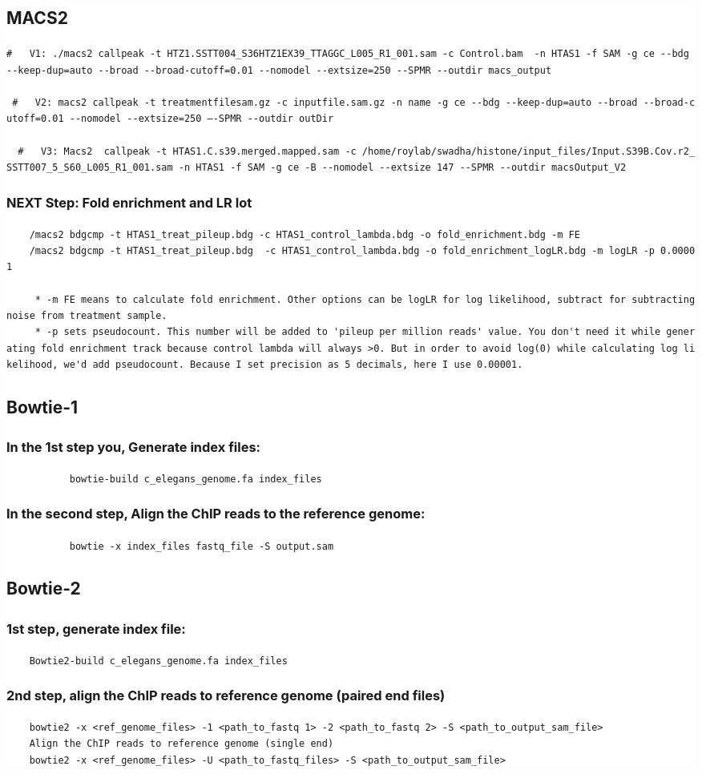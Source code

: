 ## MACS2
    #   V1: ./macs2 callpeak -t HTZ1.SSTT004_S36HTZ1EX39_TTAGGC_L005_R1_001.sam -c Control.bam  -n HTAS1 -f SAM -g ce --bdg --keep-dup=auto --broad --broad-cutoff=0.01 --nomodel --extsize=250 --SPMR --outdir macs_output

     #   V2: macs2 callpeak -t treatmentfilesam.gz -c inputfile.sam.gz -n name -g ce --bdg --keep-dup=auto --broad --broad-cutoff=0.01 --nomodel --extsize=250 –-SPMR --outdir outDir

      #   V3: Macs2  callpeak -t HTAS1.C.s39.merged.mapped.sam -c /home/roylab/swadha/histone/input_files/Input.S39B.Cov.r2_SSTT007_5_S60_L005_R1_001.sam -n HTAS1 -f SAM -g ce -B --nomodel --extsize 147 --SPMR --outdir macsOutput_V2

### NEXT Step: Fold enrichment and LR lot

        /macs2 bdgcmp -t HTAS1_treat_pileup.bdg -c HTAS1_control_lambda.bdg -o fold_enrichment.bdg -m FE
        /macs2 bdgcmp -t HTAS1_treat_pileup.bdg  -c HTAS1_control_lambda.bdg -o fold_enrichment_logLR.bdg -m logLR -p 0.00001

         * -m FE means to calculate fold enrichment. Other options can be logLR for log likelihood, subtract for subtracting noise from treatment sample.
         * -p sets pseudocount. This number will be added to 'pileup per million reads' value. You don't need it while generating fold enrichment track because control lambda will always >0. But in order to avoid log(0) while calculating log likelihood, we'd add pseudocount. Because I set precision as 5 decimals, here I use 0.00001.

## Bowtie-1
### In the 1st step you, Generate index files:
               bowtie-build c_elegans_genome.fa index_files
### In the second step, Align the ChIP reads to the reference genome: 
               bowtie -x index_files fastq_file -S output.sam

## Bowtie-2
### 1st step, generate index file:
        Bowtie2-build c_elegans_genome.fa index_files
### 2nd step, align the ChIP reads to reference genome (paired end files)
        bowtie2 -x <ref_genome_files> -1 <path_to_fastq 1> -2 <path_to_fastq 2> -S <path_to_output_sam_file>
        Align the ChIP reads to reference genome (single end)
        bowtie2 -x <ref_genome_files> -U <path_to_fastq_files> -S <path_to_output_sam_file>
